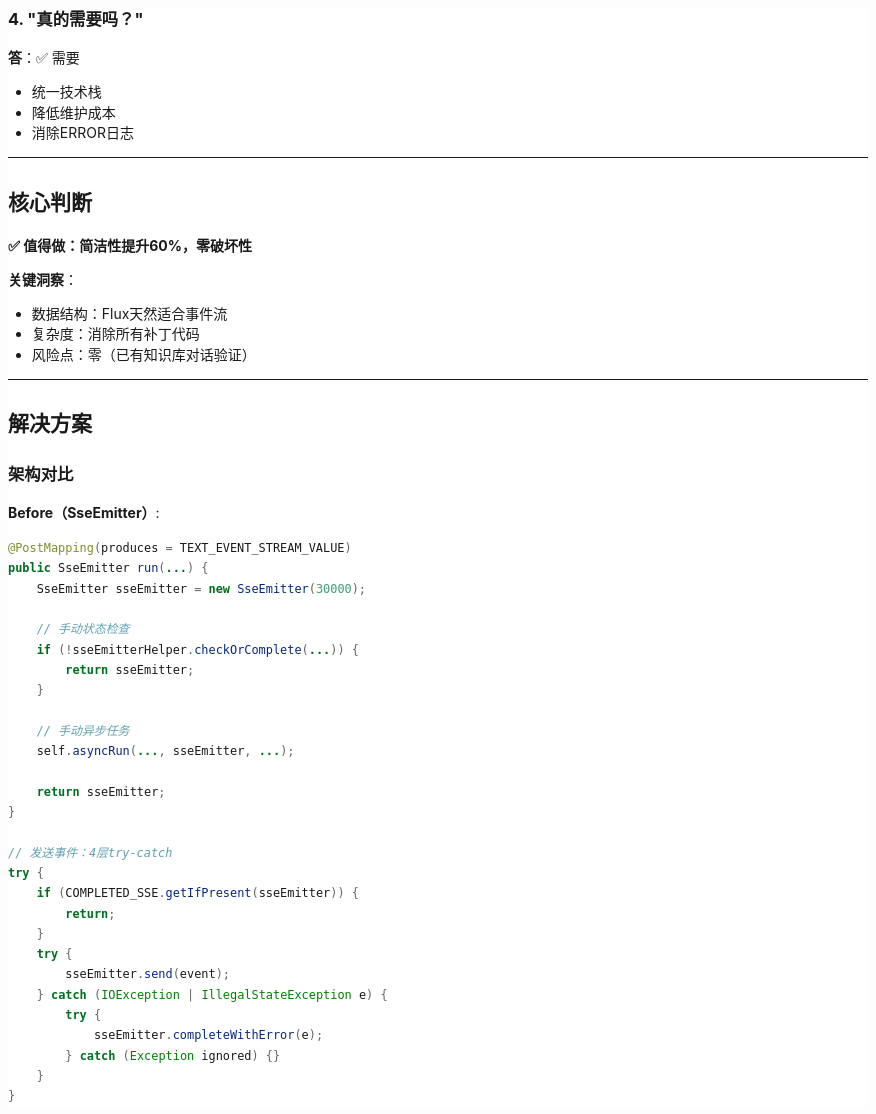 ### 4. "真的需要吗？"
**答**：✅ 需要
- 统一技术栈
- 降低维护成本
- 消除ERROR日志

---

## 核心判断

**✅ 值得做：简洁性提升60%，零破坏性**

**关键洞察**：
- 数据结构：Flux天然适合事件流
- 复杂度：消除所有补丁代码
- 风险点：零（已有知识库对话验证）

---

## 解决方案

### 架构对比

**Before（SseEmitter）**:
```java
@PostMapping(produces = TEXT_EVENT_STREAM_VALUE)
public SseEmitter run(...) {
    SseEmitter sseEmitter = new SseEmitter(30000);

    // 手动状态检查
    if (!sseEmitterHelper.checkOrComplete(...)) {
        return sseEmitter;
    }

    // 手动异步任务
    self.asyncRun(..., sseEmitter, ...);

    return sseEmitter;
}

// 发送事件：4层try-catch
try {
    if (COMPLETED_SSE.getIfPresent(sseEmitter)) {
        return;
    }
    try {
        sseEmitter.send(event);
    } catch (IOException | IllegalStateException e) {
        try {
            sseEmitter.completeWithError(e);
        } catch (Exception ignored) {}
    }
}
```
